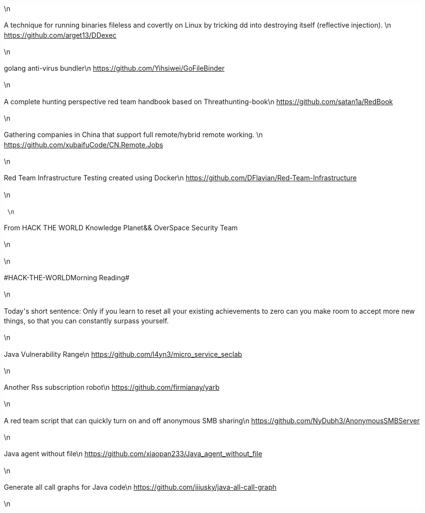 \n
    
A technique for running binaries fileless and covertly on Linux by tricking dd into destroying itself (reflective injection). \n https://github.com/arget13/DDexec

\n
    
golang anti-virus bundler\n https://github.com/Yihsiwei/GoFileBinder

\n
    
A complete hunting perspective red team handbook based on Threathunting-book\n https://github.com/satan1a/RedBook

\n
    
Gathering companies in China that support full remote/hybrid remote working. \n https://github.com/xubaifuCode/CN.Remote.Jobs

\n
    
Red Team Infrastructure Testing created using Docker\n https://github.com/DFlavian/Red-Team-Infrastructure

\n
    

     \n
     
From HACK THE WORLD Knowledge Planet&& OverSpace Security Team

\n
    
\n
    
#HACK-THE-WORLDMorning Reading#

\n
    
Today's short sentence: Only if you learn to reset all your existing achievements to zero can you make room to accept more new things, so that you can constantly surpass yourself.

\n
    
Java Vulnerability Range\n https://github.com/l4yn3/micro_service_seclab

\n
    
Another Rss subscription robot\n https://github.com/firmianay/yarb

\n
    
A red team script that can quickly turn on and off anonymous SMB sharing\n https://github.com/NyDubh3/AnonymousSMBServer

\n
    
Java agent without file\n https://github.com/xiaopan233/Java_agent_without_file

\n
    
Generate all call graphs for Java code\n https://github.com/iiiusky/java-all-call-graph

\n
    